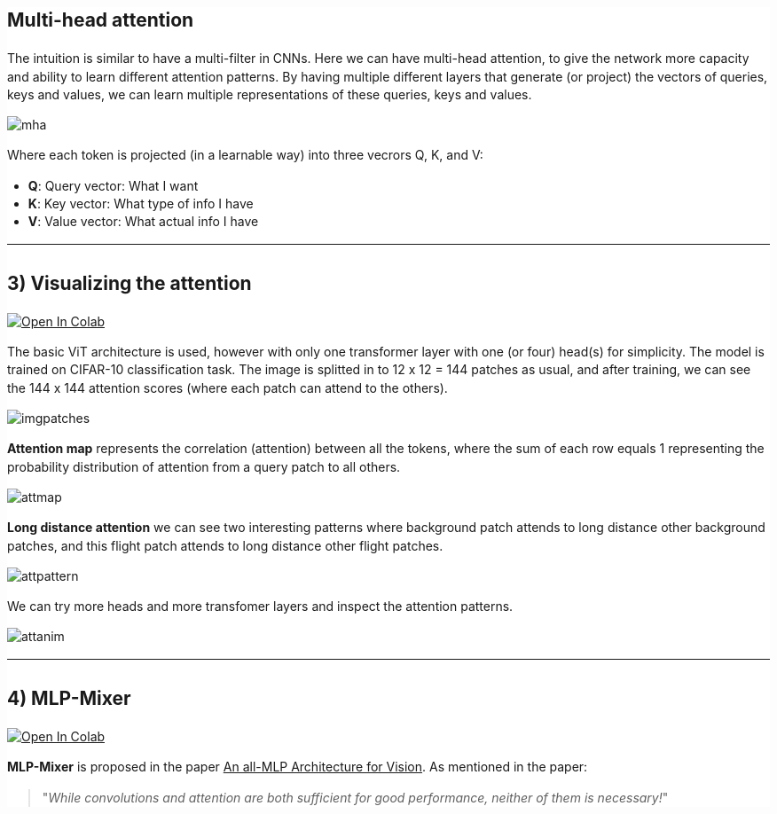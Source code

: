 ## Multi-head attention
The intuition is similar to have a multi-filter in CNNs. Here we can have multi-head attention, to give the network more capacity and ability to learn different attention patterns. By having multiple different layers that generate (or project) the vectors of queries, keys and values, we can learn multiple representations of these queries, keys and values.

![mha](images/mha01.jpg)

Where each token is projected (in a learnable way) into three vecrors Q, K, and V:
- **Q**: Query vector: What I want
- **K**: Key vector: What type of info I have
- **V**: Value vector: What actual info I have

---

## 3) Visualizing the attention

<a href="https://colab.research.google.com/drive/1bE7aJedF2U-H_Byt_4vM8UQ4ZxHc3aji?usp=sharing" target="_parent"><img src="https://colab.research.google.com/assets/colab-badge.svg" alt="Open In Colab"/></a>

The basic ViT architecture is used, however with only one transformer layer with one (or four) head(s) for simplicity. The model is trained on CIFAR-10 classification task. The image is splitted in to 12 x 12 = 144 patches as usual, and after training, we can see the 144 x 144 attention scores (where each patch can attend to the others).

![imgpatches](images/imagepathces.jpg)

**Attention map** represents the correlation (attention) between all the tokens, where the sum of each row equals 1 representing the probability distribution of attention from a query patch to all others.

![attmap](images/attenmap.jpg)

**Long distance attention** we can see two interesting patterns where background patch attends to long distance other background patches, and this flight patch attends to long distance other flight patches.

![attpattern](images/airatten01.jpg)

We can try more heads and more transfomer layers and inspect the attention patterns.

![attanim](images/att_head.gif)

---

## 4) MLP-Mixer

<a href="https://colab.research.google.com/drive/1T2zEG8iTG4e-YOV-AQPAD41FJ3ud3qLH?usp=sharing" target="_parent"><img src="https://colab.research.google.com/assets/colab-badge.svg" alt="Open In Colab"/></a>

**MLP-Mixer** is proposed in the paper [An all-MLP Architecture for Vision](https://arxiv.org/pdf/2105.01601.pdf). As mentioned in the paper:
> "_While convolutions and attention are both sufficient for good performance, neither of them is necessary!_"
